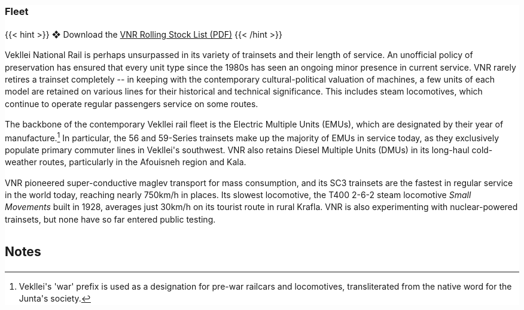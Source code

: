 
### Fleet

{{< hint >}}
❖ Download the [VNR Rolling Stock List (PDF)](/files/factbook/VNR-Rolling-Stock-Bulletin.pdf)
{{< /hint >}}

Vekllei National Rail is perhaps unsurpassed in its variety of trainsets and their length of service. An unofficial policy of preservation has ensured that every unit type since the 1980s has seen an ongoing minor presence in current service. VNR rarely retires a trainset completely -- in keeping with the contemporary cultural-political valuation of machines, a few units of each model are retained on various lines for their historical and technical significance. This includes steam locomotives, which continue to operate regular passengers service on some routes.

The backbone of the contemporary Vekllei rail fleet is the Electric Multiple Units (EMUs), which are designated by their year of manufacture.[^1] In particular, the 56 and 59-Series trainsets make up the majority of EMUs in service today, as they exclusively populate primary commuter lines in Vekllei's southwest. VNR also retains Diesel Multiple Units (DMUs) in its long-haul cold-weather routes, particularly in the Afouisneh region and Kala.

VNR pioneered super-conductive maglev transport for mass consumption, and its SC3 trainsets are the fastest in regular service in the world today, reaching nearly 750km/h in places. Its slowest locomotive, the T400 2-6-2 steam locomotive *Small Movements* built in 1928, averages just 30km/h on its tourist route in rural Krafla. VNR is also experimenting with nuclear-powered trainsets, but none have so far entered public testing.

## Notes

[^1]: Vekllei's 'war' prefix is used as a designation for pre-war railcars and locomotives, transliterated from the native word for the Junta's society.
